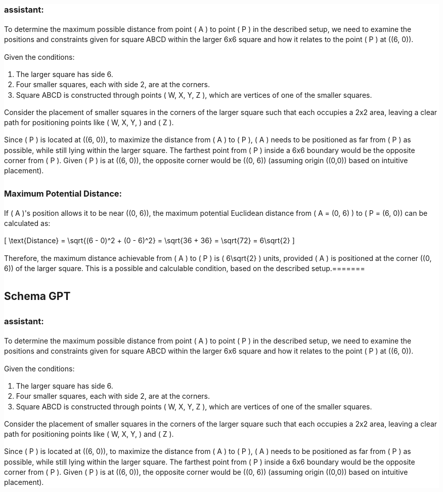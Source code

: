 ### assistant: 
To determine the maximum possible distance from point \( A \) to point \( P \) in the described setup, we need to examine the positions and constraints given for square ABCD within the larger 6x6 square and how it relates to the point \( P \) at \((6, 0)\).

Given the conditions:

1. The larger square has side 6.
2. Four smaller squares, each with side 2, are at the corners.
3. Square ABCD is constructed through points \( W, X, Y, Z \), which are vertices of one of the smaller squares.

Consider the placement of smaller squares in the corners of the larger square such that each occupies a 2x2 area, leaving a clear path for positioning points like \( W, X, Y, \) and \( Z \).

Since \( P \) is located at \((6, 0)\), to maximize the distance from \( A \) to \( P \), \( A \) needs to be positioned as far from \( P \) as possible, while still lying within the larger square. The farthest point from \( P \) inside a 6x6 boundary would be the opposite corner from \( P \). Given \( P \) is at \((6, 0)\), the opposite corner would be \((0, 6)\) (assuming origin \((0,0)\) based on intuitive placement).

### Maximum Potential Distance:

If \( A \)'s position allows it to be near \((0, 6)\), the maximum potential Euclidean distance from \( A = (0, 6) \) to \( P = (6, 0)\) can be calculated as:

\[
\text{Distance} = \sqrt{(6 - 0)^2 + (0 - 6)^2} = \sqrt{36 + 36} = \sqrt{72} = 6\sqrt{2}
\]

Therefore, the maximum distance achievable from \( A \) to \( P \) is \( 6\sqrt{2} \) units, provided \( A \) is positioned at the corner \((0, 6)\) of the larger square. This is a possible and calculable condition, based on the described setup.=======
## Schema GPT
### assistant: 
To determine the maximum possible distance from point \( A \) to point \( P \) in the described setup, we need to examine the positions and constraints given for square ABCD within the larger 6x6 square and how it relates to the point \( P \) at \((6, 0)\).

Given the conditions:

1. The larger square has side 6.
2. Four smaller squares, each with side 2, are at the corners.
3. Square ABCD is constructed through points \( W, X, Y, Z \), which are vertices of one of the smaller squares.

Consider the placement of smaller squares in the corners of the larger square such that each occupies a 2x2 area, leaving a clear path for positioning points like \( W, X, Y, \) and \( Z \).

Since \( P \) is located at \((6, 0)\), to maximize the distance from \( A \) to \( P \), \( A \) needs to be positioned as far from \( P \) as possible, while still lying within the larger square. The farthest point from \( P \) inside a 6x6 boundary would be the opposite corner from \( P \). Given \( P \) is at \((6, 0)\), the opposite corner would be \((0, 6)\) (assuming origin \((0,0)\) based on intuitive placement).
